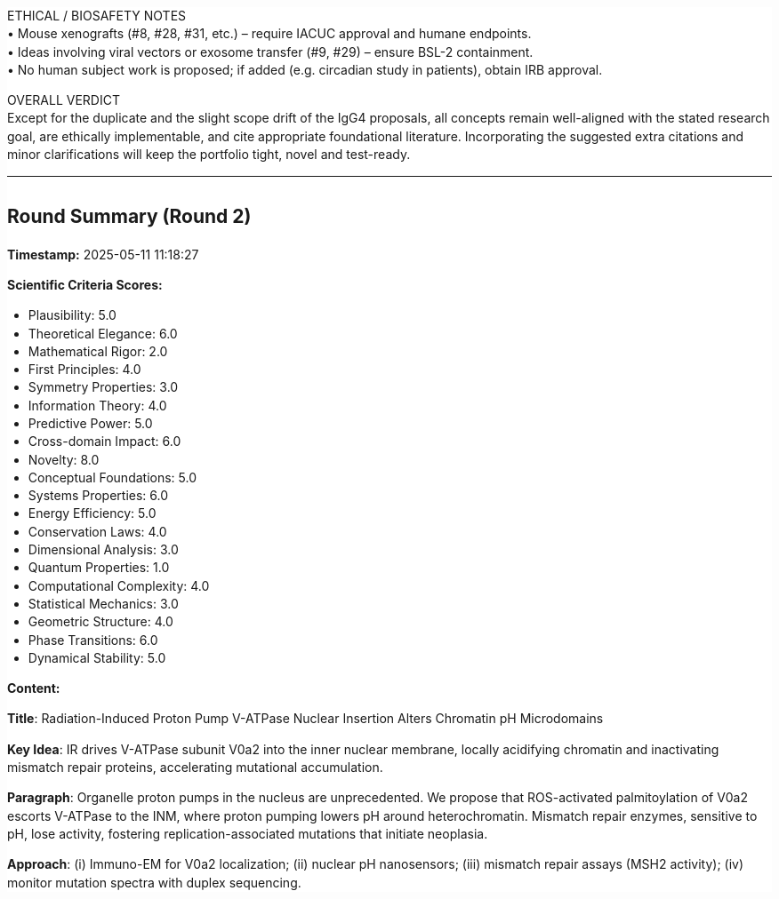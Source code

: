 ETHICAL / BIOSAFETY NOTES  
• Mouse xenografts (#8, #28, #31, etc.) – require IACUC approval and humane endpoints.  
• Ideas involving viral vectors or exosome transfer (#9, #29) – ensure BSL-2 containment.  
• No human subject work is proposed; if added (e.g. circadian study in patients), obtain IRB approval.

OVERALL VERDICT  
Except for the duplicate and the slight scope drift of the IgG4 proposals, all concepts remain well-aligned with the stated research goal, are ethically implementable, and cite appropriate foundational literature. Incorporating the suggested extra citations and minor clarifications will keep the portfolio tight, novel and test-ready.

---

## Round Summary (Round 2)

**Timestamp:** 2025-05-11 11:18:27

**Scientific Criteria Scores:**

- Plausibility: 5.0
- Theoretical Elegance: 6.0
- Mathematical Rigor: 2.0
- First Principles: 4.0
- Symmetry Properties: 3.0
- Information Theory: 4.0
- Predictive Power: 5.0
- Cross-domain Impact: 6.0
- Novelty: 8.0
- Conceptual Foundations: 5.0
- Systems Properties: 6.0
- Energy Efficiency: 5.0
- Conservation Laws: 4.0
- Dimensional Analysis: 3.0
- Quantum Properties: 1.0
- Computational Complexity: 4.0
- Statistical Mechanics: 3.0
- Geometric Structure: 4.0
- Phase Transitions: 6.0
- Dynamical Stability: 5.0

**Content:**

**Title**: Radiation-Induced Proton Pump V-ATPase Nuclear Insertion Alters Chromatin pH Microdomains

**Key Idea**: IR drives V-ATPase subunit V0a2 into the inner nuclear membrane, locally acidifying chromatin and inactivating mismatch repair proteins, accelerating mutational accumulation.

**Paragraph**: Organelle proton pumps in the nucleus are unprecedented. We propose that ROS-activated palmitoylation of V0a2 escorts V-ATPase to the INM, where proton pumping lowers pH around heterochromatin. Mismatch repair enzymes, sensitive to pH, lose activity, fostering replication-associated mutations that initiate neoplasia.

**Approach**: (i) Immuno-EM for V0a2 localization; (ii) nuclear pH nanosensors; (iii) mismatch repair assays (MSH2 activity); (iv) monitor mutation spectra with duplex sequencing.
